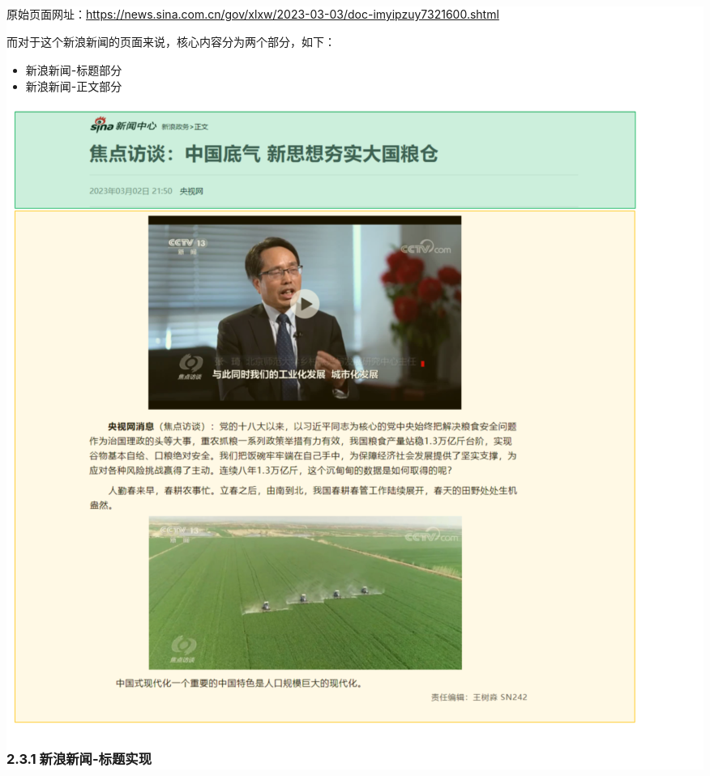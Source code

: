 原始页面网址：https://news.sina.com.cn/gov/xlxw/2023-03-03/doc-imyipzuy7321600.shtml



而对于这个新浪新闻的页面来说，核心内容分为两个部分，如下：

- 新浪新闻-标题部分
- 新浪新闻-正文部分

![image-20230309222608750](assets/image-20230309222608750.png) 





### 2.3.1 新浪新闻-标题实现
